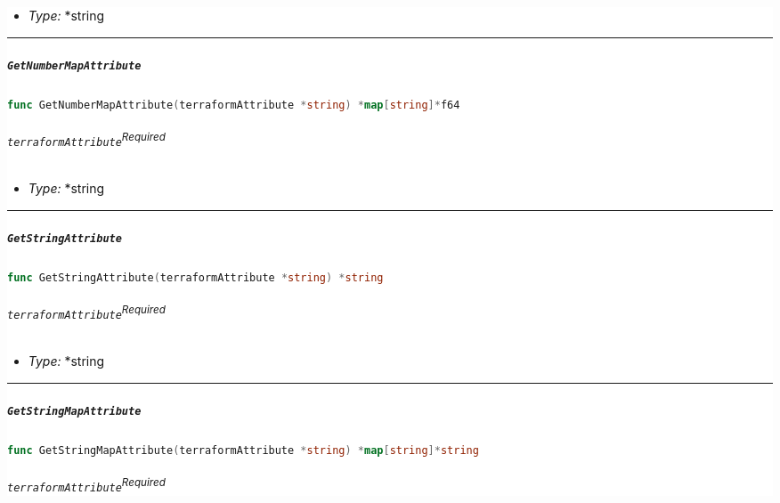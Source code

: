 - *Type:* *string

---

##### `GetNumberMapAttribute` <a name="GetNumberMapAttribute" id="@cdktf/provider-cloudflare.zeroTrustAccessOrganization.ZeroTrustAccessOrganizationCustomPagesOutputReference.getNumberMapAttribute"></a>

```go
func GetNumberMapAttribute(terraformAttribute *string) *map[string]*f64
```

###### `terraformAttribute`<sup>Required</sup> <a name="terraformAttribute" id="@cdktf/provider-cloudflare.zeroTrustAccessOrganization.ZeroTrustAccessOrganizationCustomPagesOutputReference.getNumberMapAttribute.parameter.terraformAttribute"></a>

- *Type:* *string

---

##### `GetStringAttribute` <a name="GetStringAttribute" id="@cdktf/provider-cloudflare.zeroTrustAccessOrganization.ZeroTrustAccessOrganizationCustomPagesOutputReference.getStringAttribute"></a>

```go
func GetStringAttribute(terraformAttribute *string) *string
```

###### `terraformAttribute`<sup>Required</sup> <a name="terraformAttribute" id="@cdktf/provider-cloudflare.zeroTrustAccessOrganization.ZeroTrustAccessOrganizationCustomPagesOutputReference.getStringAttribute.parameter.terraformAttribute"></a>

- *Type:* *string

---

##### `GetStringMapAttribute` <a name="GetStringMapAttribute" id="@cdktf/provider-cloudflare.zeroTrustAccessOrganization.ZeroTrustAccessOrganizationCustomPagesOutputReference.getStringMapAttribute"></a>

```go
func GetStringMapAttribute(terraformAttribute *string) *map[string]*string
```

###### `terraformAttribute`<sup>Required</sup> <a name="terraformAttribute" id="@cdktf/provider-cloudflare.zeroTrustAccessOrganization.ZeroTrustAccessOrganizationCustomPagesOutputReference.getStringMapAttribute.parameter.terraformAttribute"></a>
